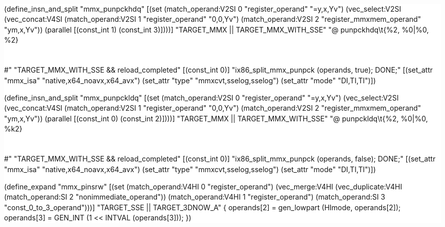 (define_insn_and_split "mmx_punpckhdq"
  [(set (match_operand:V2SI 0 "register_operand" "=y,x,Yv")
	(vec_select:V2SI
	  (vec_concat:V4SI
	    (match_operand:V2SI 1 "register_operand" "0,0,Yv")
	    (match_operand:V2SI 2 "register_mmxmem_operand" "ym,x,Yv"))
	  (parallel [(const_int 1)
		     (const_int 3)])))]
  "TARGET_MMX || TARGET_MMX_WITH_SSE"
  "@
   punpckhdq\t{%2, %0|%0, %2}
   #
   #"
  "TARGET_MMX_WITH_SSE && reload_completed"
  [(const_int 0)]
  "ix86_split_mmx_punpck (operands, true); DONE;"
  [(set_attr "mmx_isa" "native,x64_noavx,x64_avx")
   (set_attr "type" "mmxcvt,sselog,sselog")
   (set_attr "mode" "DI,TI,TI")])

(define_insn_and_split "mmx_punpckldq"
  [(set (match_operand:V2SI 0 "register_operand" "=y,x,Yv")
	(vec_select:V2SI
	  (vec_concat:V4SI
	    (match_operand:V2SI 1 "register_operand" "0,0,Yv")
	    (match_operand:V2SI 2 "register_mmxmem_operand" "ym,x,Yv"))
	  (parallel [(const_int 0)
		     (const_int 2)])))]
  "TARGET_MMX || TARGET_MMX_WITH_SSE"
  "@
   punpckldq\t{%2, %0|%0, %k2}
   #
   #"
  "TARGET_MMX_WITH_SSE && reload_completed"
  [(const_int 0)]
  "ix86_split_mmx_punpck (operands, false); DONE;"
  [(set_attr "mmx_isa" "native,x64_noavx,x64_avx")
   (set_attr "type" "mmxcvt,sselog,sselog")
   (set_attr "mode" "DI,TI,TI")])

(define_expand "mmx_pinsrw"
  [(set (match_operand:V4HI 0 "register_operand")
        (vec_merge:V4HI
          (vec_duplicate:V4HI
            (match_operand:SI 2 "nonimmediate_operand"))
	  (match_operand:V4HI 1 "register_operand")
          (match_operand:SI 3 "const_0_to_3_operand")))]
  "TARGET_SSE || TARGET_3DNOW_A"
{
  operands[2] = gen_lowpart (HImode, operands[2]);
  operands[3] = GEN_INT (1 << INTVAL (operands[3]));
})
